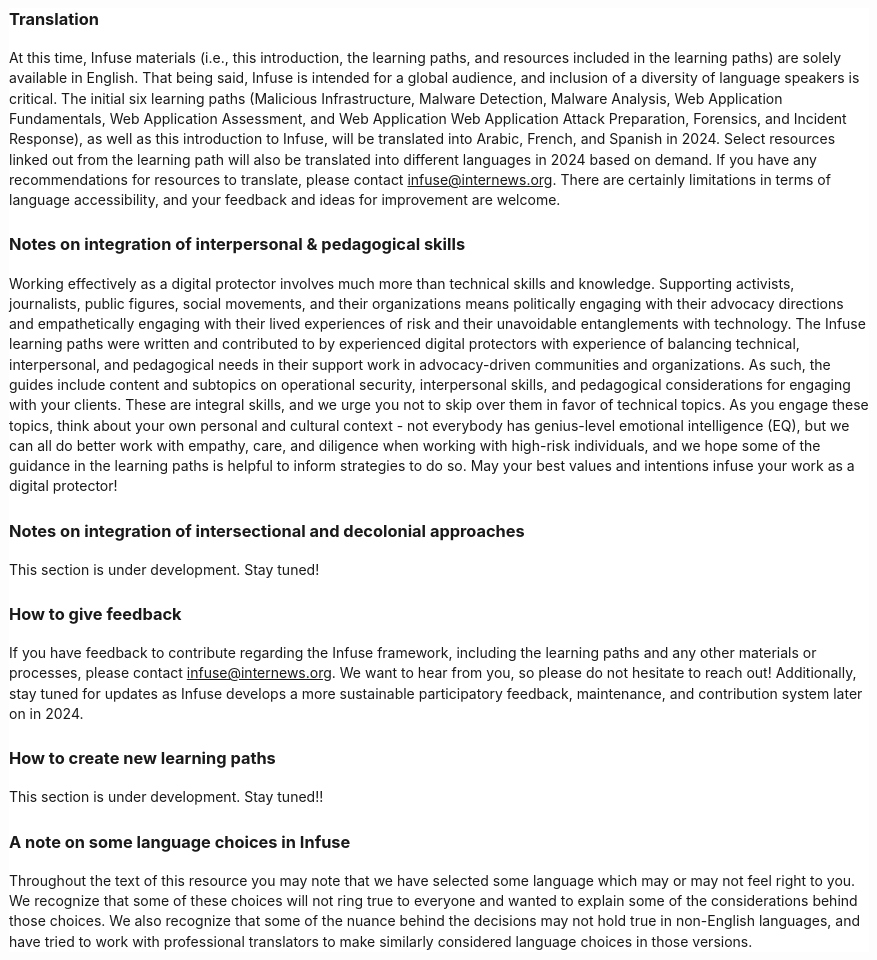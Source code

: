 ### Translation

At this time, Infuse materials (i.e., this introduction, the learning paths, and resources included in the learning paths) are solely available in English. That being said, Infuse is intended for a global audience, and inclusion of a diversity of language speakers is critical. The initial six learning paths (Malicious Infrastructure, Malware Detection, Malware Analysis, Web Application Fundamentals, Web Application Assessment, and Web Application Web Application Attack Preparation, Forensics, and Incident Response), as well as this introduction to Infuse, will be translated into Arabic, French, and Spanish in 2024. Select resources linked out from the learning path will also be translated into different languages in 2024 based on demand. If you have any recommendations for resources to translate, please contact infuse@internews.org. There are certainly limitations in terms of language accessibility, and your feedback and ideas for improvement are welcome.

### Notes on integration of interpersonal & pedagogical skills

Working effectively as a digital protector involves much more than technical skills and knowledge. Supporting activists, journalists, public figures, social movements, and their organizations means politically engaging with their advocacy directions and empathetically engaging with their lived experiences of risk and their unavoidable entanglements with technology. The Infuse learning paths were written and contributed to by experienced digital protectors with experience of balancing technical, interpersonal, and pedagogical needs in their support work in advocacy-driven communities and organizations. As such, the guides include content and subtopics on operational security, interpersonal skills, and pedagogical considerations for engaging with your clients. These are integral skills, and we urge you not to skip over them in favor of technical topics. As you engage these topics, think about your own personal and cultural context - not everybody has genius-level emotional intelligence (EQ), but we can all do better work with empathy, care, and diligence when working with high-risk individuals, and we hope some of the guidance in the learning paths is helpful to inform strategies to do so. May your best values and intentions infuse your work as a digital protector!

### Notes on integration of intersectional and decolonial approaches

This section is under development. Stay tuned!

### How to give feedback

If you have feedback to contribute regarding the Infuse framework, including the learning paths and any other materials or processes, please contact [infuse@internews.org](mailto:infuse@internews.org). We want to hear from you, so please do not hesitate to reach out! Additionally, stay tuned for updates as Infuse develops a more sustainable participatory feedback, maintenance, and contribution system later on in 2024.

### How to create new learning paths

This section is under development. Stay tuned!!

### A note on some language choices in Infuse

Throughout the text of this resource you may note that we have selected some language which may or may not feel right to you. We recognize that some of these choices will not ring true to everyone and wanted to explain some of the considerations behind those choices. We also recognize that some of the nuance behind the decisions may not hold true in non-English languages, and have tried to work with professional translators to make similarly considered language choices in those versions.
